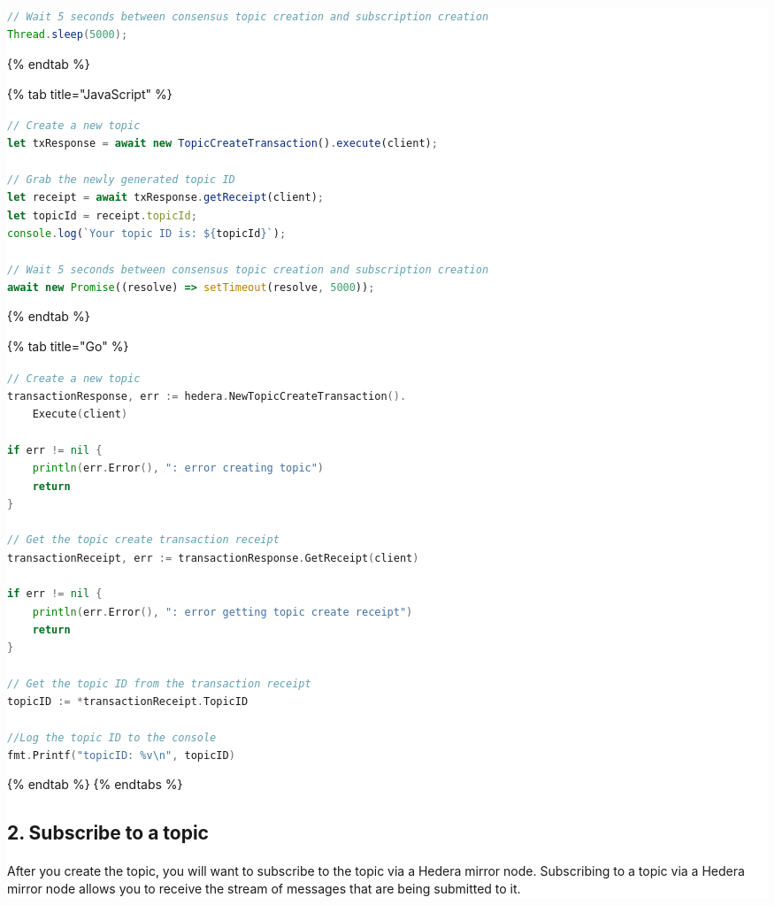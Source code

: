 ```java
// Wait 5 seconds between consensus topic creation and subscription creation
Thread.sleep(5000);
```
{% endtab %}

{% tab title="JavaScript" %}
```javascript
// Create a new topic
let txResponse = await new TopicCreateTransaction().execute(client);

// Grab the newly generated topic ID
let receipt = await txResponse.getReceipt(client);
let topicId = receipt.topicId;
console.log(`Your topic ID is: ${topicId}`);

// Wait 5 seconds between consensus topic creation and subscription creation
await new Promise((resolve) => setTimeout(resolve, 5000));
```
{% endtab %}

{% tab title="Go" %}
```go
// Create a new topic
transactionResponse, err := hedera.NewTopicCreateTransaction().
	Execute(client)

if err != nil {
	println(err.Error(), ": error creating topic")
	return
}

// Get the topic create transaction receipt
transactionReceipt, err := transactionResponse.GetReceipt(client)

if err != nil {
	println(err.Error(), ": error getting topic create receipt")
	return
}

// Get the topic ID from the transaction receipt
topicID := *transactionReceipt.TopicID

//Log the topic ID to the console
fmt.Printf("topicID: %v\n", topicID)
```
{% endtab %}
{% endtabs %}

## 2. Subscribe to a topic

After you create the topic, you will want to subscribe to the topic via a Hedera mirror node. Subscribing to a topic via a Hedera mirror node allows you to receive the stream of messages that are being submitted to it.
